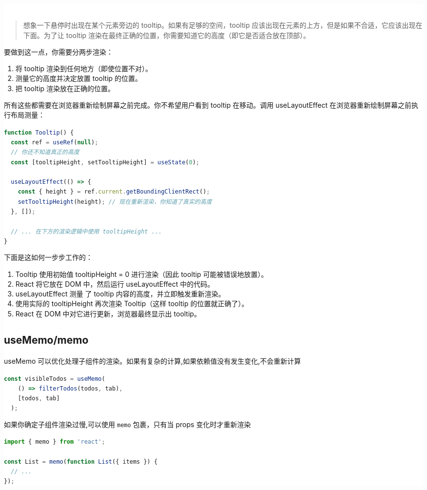 <br/>

> 想象一下悬停时出现在某个元素旁边的 tooltip。如果有足够的空间，tooltip 应该出现在元素的上方，但是如果不合适，它应该出现在下面。为了让 tooltip 渲染在最终正确的位置，你需要知道它的高度（即它是否适合放在顶部）。

要做到这一点，你需要分两步渲染：

1. 将 tooltip 渲染到任何地方（即使位置不对）。
2. 测量它的高度并决定放置 tooltip 的位置。
3. 把 tooltip 渲染放在正确的位置。
  
所有这些都需要在浏览器重新绘制屏幕之前完成。你不希望用户看到 tooltip 在移动。调用 useLayoutEffect 在浏览器重新绘制屏幕之前执行布局测量：

```jsx
function Tooltip() {
  const ref = useRef(null);
  // 你还不知道真正的高度
  const [tooltipHeight, setTooltipHeight] = useState(0);

  useLayoutEffect(() => {
    const { height } = ref.current.getBoundingClientRect();
    setTooltipHeight(height); // 现在重新渲染，你知道了真实的高度
  }, []);

  // ... 在下方的渲染逻辑中使用 tooltipHeight ...
}
```
下面是这如何一步步工作的：

1. Tooltip 使用初始值 tooltipHeight = 0 进行渲染（因此 tooltip 可能被错误地放置）。
2. React 将它放在 DOM 中，然后运行 useLayoutEffect 中的代码。
3. useLayoutEffect 测量 了 tooltip 内容的高度，并立即触发重新渲染。
4. 使用实际的 tooltipHeight 再次渲染 Tooltip（这样 tooltip 的位置就正确了）。
5. React 在 DOM 中对它进行更新，浏览器最终显示出 tooltip。
   

<iframe src="https://codesandbox.io/embed/xenodochial-david-fqqcr5?autoresize=1&fontsize=14&hidenavigation=1&theme=light" style="height: 500px;width: 100%;"></iframe>


## useMemo/memo
useMemo 可以优化处理子组件的渲染。如果有复杂的计算,如果依赖值没有发生变化,不会重新计算



```js
const visibleTodos = useMemo(
    () => filterTodos(todos, tab),
    [todos, tab]
  );
```
如果你确定子组件渲染过慢,可以使用 `memo` 包裹，只有当 props 变化时才重新渲染
```jsx
import { memo } from 'react';

const List = memo(function List({ items }) {
  // ...
});
```
